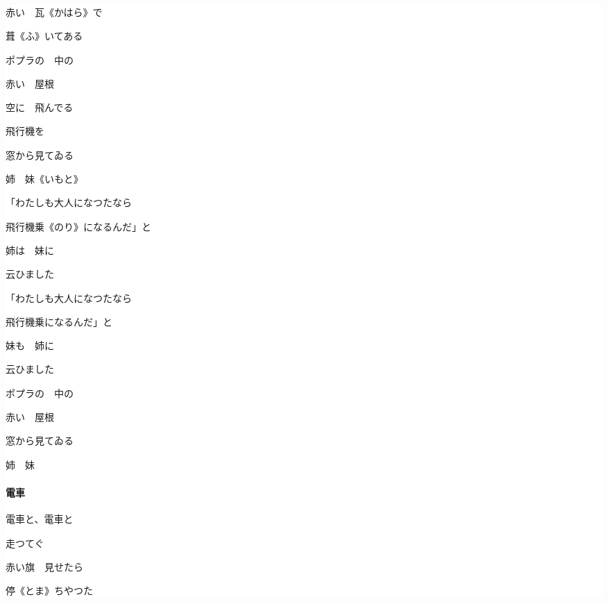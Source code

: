 

赤い　瓦《かはら》で

葺《ふ》いてある

ポプラの　中の

赤い　屋根



空に　飛んでる

飛行機を

窓から見てゐる

姉　妹《いもと》



「わたしも大人になつたなら

飛行機乗《のり》になるんだ」と

姉は　妹に

云ひました



「わたしも大人になつたなら

飛行機乗になるんだ」と

妹も　姉に

云ひました



ポプラの　中の

赤い　屋根

窓から見てゐる

姉　妹





#### 電車




電車と、電車と

走つてぐ



赤い旗　見せたら

停《とま》ちやつた


